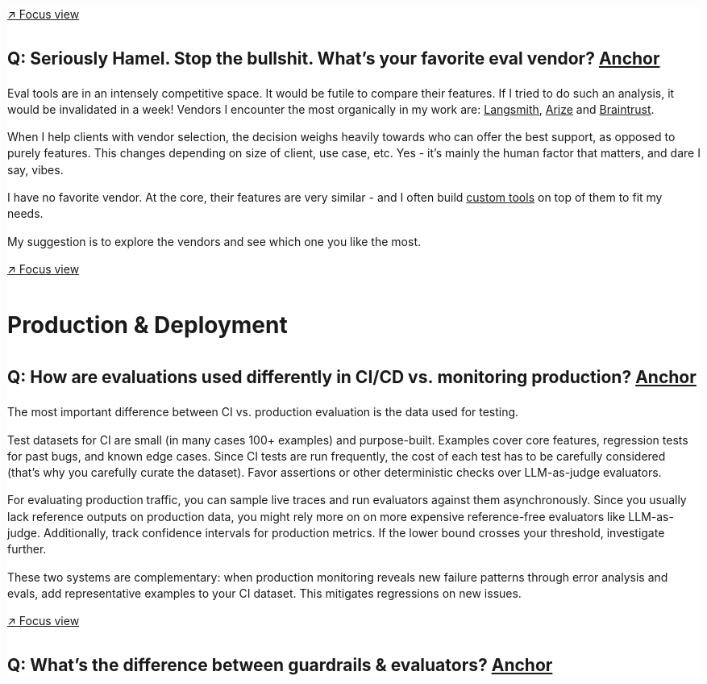 [↗ Focus view](https://hamel.dev/blog/posts/evals-faq/what-gaps-in-eval-tooling-should-i-be-prepared-to-fill-myself.html)

## Q: Seriously Hamel. Stop the bullshit. What’s your favorite eval vendor? [Anchor](https://hamel.dev/blog/posts/evals-faq/\#q-seriously-hamel.-stop-the-bullshit.-whats-your-favorite-eval-vendor)

Eval tools are in an intensely competitive space. It would be futile to compare their features. If I tried to do such an analysis, it would be invalidated in a week! Vendors I encounter the most organically in my work are: [Langsmith](https://www.langchain.com/langsmith), [Arize](https://arize.com/) and [Braintrust](https://www.braintrust.dev/).

When I help clients with vendor selection, the decision weighs heavily towards who can offer the best support, as opposed to purely features. This changes depending on size of client, use case, etc. Yes - it’s mainly the human factor that matters, and dare I say, vibes.

I have no favorite vendor. At the core, their features are very similar - and I often build [custom tools](https://hamel.dev/blog/posts/evals/#q-should-i-build-a-custom-annotation-tool-or-use-something-off-the-shelf) on top of them to fit my needs.

My suggestion is to explore the vendors and see which one you like the most.

[↗ Focus view](https://hamel.dev/blog/posts/evals-faq/seriously-hamel-stop-the-bullshit-whats-your-favorite-eval-vendor.html)

# Production & Deployment

## Q: How are evaluations used differently in CI/CD vs. monitoring production? [Anchor](https://hamel.dev/blog/posts/evals-faq/\#q-how-are-evaluations-used-differently-in-cicd-vs.-monitoring-production)

The most important difference between CI vs. production evaluation is the data used for testing.

Test datasets for CI are small (in many cases 100+ examples) and purpose-built. Examples cover core features, regression tests for past bugs, and known edge cases. Since CI tests are run frequently, the cost of each test has to be carefully considered (that’s why you carefully curate the dataset). Favor assertions or other deterministic checks over LLM-as-judge evaluators.

For evaluating production traffic, you can sample live traces and run evaluators against them asynchronously. Since you usually lack reference outputs on production data, you might rely more on on more expensive reference-free evaluators like LLM-as-judge. Additionally, track confidence intervals for production metrics. If the lower bound crosses your threshold, investigate further.

These two systems are complementary: when production monitoring reveals new failure patterns through error analysis and evals, add representative examples to your CI dataset. This mitigates regressions on new issues.

[↗ Focus view](https://hamel.dev/blog/posts/evals-faq/how-are-evaluations-used-differently-in-cicd-vs-monitoring-production.html)

## Q: What’s the difference between guardrails & evaluators? [Anchor](https://hamel.dev/blog/posts/evals-faq/\#q-whats-the-difference-between-guardrails-evaluators)
